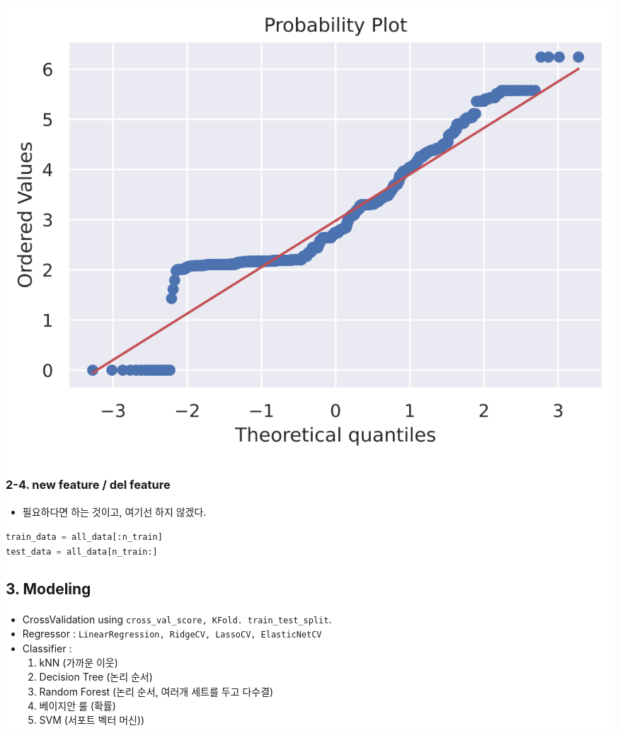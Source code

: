 ![svg](/assets/titanic_my_files/titanic_my_40_1.svg)
    


### 2-4. new feature / del feature
- 필요하다면 하는 것이고, 여기선 하지 않겠다.


```python
train_data = all_data[:n_train]
test_data = all_data[n_train:]
```

## 3. Modeling
- CrossValidation using `cross_val_score, KFold. train_test_split`.          
- Regressor : `LinearRegression, RidgeCV, LassoCV, ElasticNetCV` 
- Classifier  :  
    1) kNN (가까운 이웃)  
    2) Decision Tree (논리 순서)  
    3) Random Forest (논리 순서, 여러개 세트를 두고 다수결)  
    4) 베이지안 룰 (확률)  
    5) SVM (서포트 벡터 머신))  
